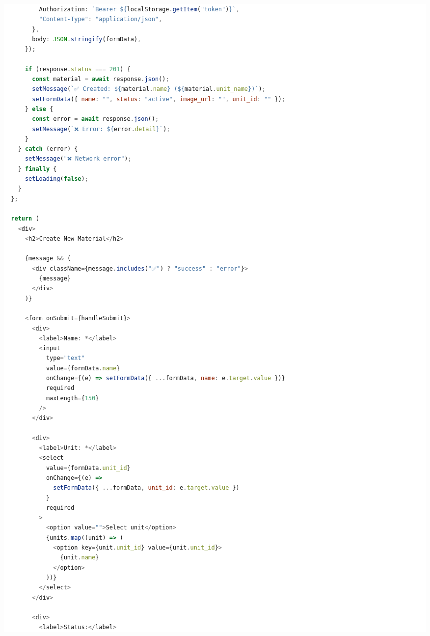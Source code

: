 ```javascript
          Authorization: `Bearer ${localStorage.getItem("token")}`,
          "Content-Type": "application/json",
        },
        body: JSON.stringify(formData),
      });

      if (response.status === 201) {
        const material = await response.json();
        setMessage(`✅ Created: ${material.name} (${material.unit_name})`);
        setFormData({ name: "", status: "active", image_url: "", unit_id: "" });
      } else {
        const error = await response.json();
        setMessage(`❌ Error: ${error.detail}`);
      }
    } catch (error) {
      setMessage("❌ Network error");
    } finally {
      setLoading(false);
    }
  };

  return (
    <div>
      <h2>Create New Material</h2>

      {message && (
        <div className={message.includes("✅") ? "success" : "error"}>
          {message}
        </div>
      )}

      <form onSubmit={handleSubmit}>
        <div>
          <label>Name: *</label>
          <input
            type="text"
            value={formData.name}
            onChange={(e) => setFormData({ ...formData, name: e.target.value })}
            required
            maxLength={150}
          />
        </div>

        <div>
          <label>Unit: *</label>
          <select
            value={formData.unit_id}
            onChange={(e) =>
              setFormData({ ...formData, unit_id: e.target.value })
            }
            required
          >
            <option value="">Select unit</option>
            {units.map((unit) => (
              <option key={unit.unit_id} value={unit.unit_id}>
                {unit.name}
              </option>
            ))}
          </select>
        </div>

        <div>
          <label>Status:</label>
```